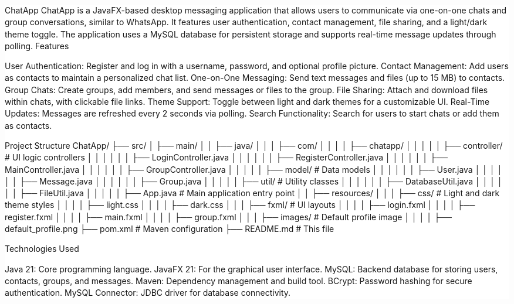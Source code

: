 ChatApp
ChatApp is a JavaFX-based desktop messaging application that allows users to communicate via one-on-one chats and group conversations, similar to WhatsApp. It features user authentication, contact management, file sharing, and a light/dark theme toggle. The application uses a MySQL database for persistent storage and supports real-time message updates through polling.
Features

User Authentication: Register and log in with a username, password, and optional profile picture.
Contact Management: Add users as contacts to maintain a personalized chat list.
One-on-One Messaging: Send text messages and files (up to 15 MB) to contacts.
Group Chats: Create groups, add members, and send messages or files to the group.
File Sharing: Attach and download files within chats, with clickable file links.
Theme Support: Toggle between light and dark themes for a customizable UI.
Real-Time Updates: Messages are refreshed every 2 seconds via polling.
Search Functionality: Search for users to start chats or add them as contacts.

Project Structure
ChatApp/
├── src/
│   ├── main/
│   │   ├── java/
│   │   │   ├── com/
│   │   │   │   ├── chatapp/
│   │   │   │   │   ├── controller/           # UI logic controllers
│   │   │   │   │   │   ├── LoginController.java
│   │   │   │   │   │   ├── RegisterController.java
│   │   │   │   │   │   ├── MainController.java
│   │   │   │   │   │   ├── GroupController.java
│   │   │   │   │   ├── model/                # Data models
│   │   │   │   │   │   ├── User.java
│   │   │   │   │   │   ├── Message.java
│   │   │   │   │   │   ├── Group.java
│   │   │   │   │   ├── util/                 # Utility classes
│   │   │   │   │   │   ├── DatabaseUtil.java
│   │   │   │   │   │   ├── FileUtil.java
│   │   │   │   │   ├── App.java              # Main application entry point
│   │   ├── resources/
│   │   │   ├── css/                          # Light and dark theme styles
│   │   │   │   ├── light.css
│   │   │   │   ├── dark.css
│   │   │   ├── fxml/                         # UI layouts
│   │   │   │   ├── login.fxml
│   │   │   │   ├── register.fxml
│   │   │   │   ├── main.fxml
│   │   │   │   ├── group.fxml
│   │   │   ├── images/                       # Default profile image
│   │   │   │   ├── default_profile.png
├── pom.xml                                   # Maven configuration
├── README.md                                 # This file

Technologies Used

Java 21: Core programming language.
JavaFX 21: For the graphical user interface.
MySQL: Backend database for storing users, contacts, groups, and messages.
Maven: Dependency management and build tool.
BCrypt: Password hashing for secure authentication.
MySQL Connector: JDBC driver for database connectivity.
